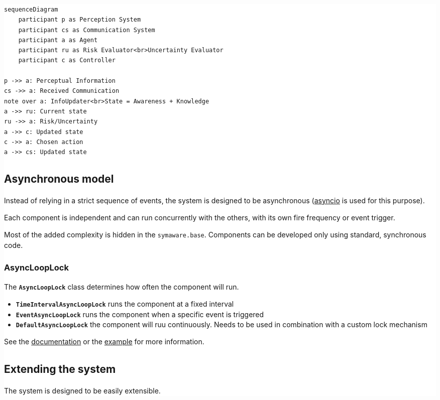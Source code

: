 ```mermaid
sequenceDiagram
    participant p as Perception System
    participant cs as Communication System
    participant a as Agent
    participant ru as Risk Evaluator<br>Uncertainty Evaluator
    participant c as Controller

p ->> a: Perceptual Information
cs ->> a: Received Communication
note over a: InfoUpdater<br>State = Awareness + Knowledge
a ->> ru: Current state
ru ->> a: Risk/Uncertainty
a ->> c: Updated state
c ->> a: Chosen action
a ->> cs: Updated state
```



## Asynchronous model

Instead of relying in a strict sequence of events, the system is designed to be asynchronous ([asyncio](https://docs.python.org/3/library/asyncio.html) is used for this purpose).

Each component is independent and can run concurrently with the others, with its own fire frequency or event trigger.



Most of the added complexity is hidden in the `symaware.base`.
Components can be developed only using standard, synchronous code.





### AsyncLoopLock

The **`AsyncLoopLock`** class determines how often the component will run.

- **`TimeIntervalAsyncLoopLock`** runs the component at a fixed interval
- **`EventAsyncLoopLock`** runs the component when a specific event is triggered
- **`DefaultAsyncLoopLock`** the component will ruu continuously. Needs to be used in combination with a custom lock mechanism



See the [documentation](https://sadegh.pages.mpi-sws.org/eicsymaware/api/symaware.base.utils.html#symaware.base.utils.async_loop_lock.AsyncLoopLock) or the [example](https://gitlab.mpi-sws.org/sadegh/eicsymaware/-/blob/base/examples/messages_lib.py) for more information.





## Extending the system

The system is designed to be easily extensible.
